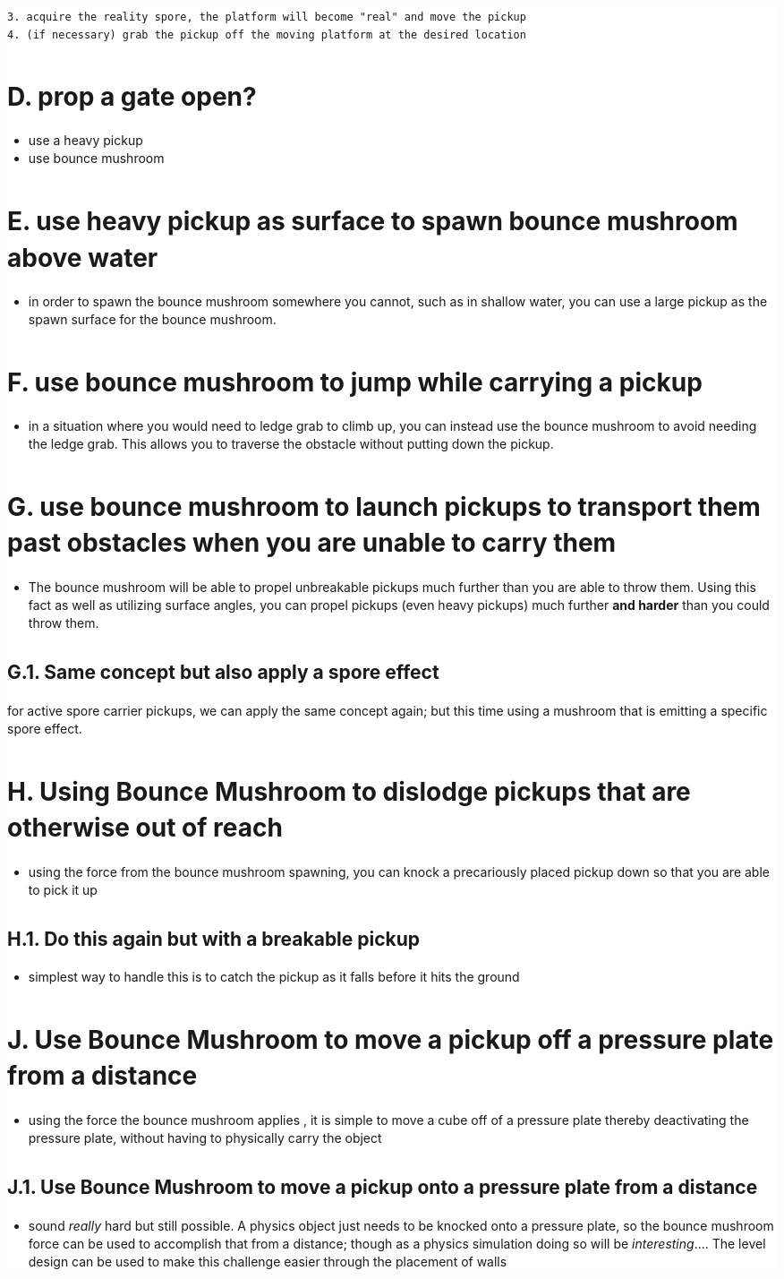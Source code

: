 	3. acquire the reality spore, the platform will become "real" and move the pickup
	4. (if necessary) grab the pickup off the moving platform at the desired location

# D. prop a gate open?
- use a heavy pickup
- use bounce mushroom
# E. use heavy pickup as surface to spawn bounce mushroom above water
- in order to spawn the bounce mushroom somewhere you cannot, such as in shallow water, you can use a large pickup as the spawn surface for the bounce mushroom.
# F. use bounce mushroom to jump while carrying a pickup
- in a situation where you would need to ledge grab to climb up, you can instead use the bounce mushroom to avoid needing the ledge grab.  This allows you to traverse the obstacle without putting down the pickup.
# G.  use bounce mushroom to launch pickups to transport them past obstacles when you are unable to carry them

- The bounce mushroom will be able to propel unbreakable pickups much further than you are able to throw them.  Using this fact as well as utilizing surface angles, you can propel pickups (even heavy pickups) much further **and harder** than you could throw them.
## G.1.  Same concept but also apply a spore effect
for active spore carrier pickups, we can apply the same concept again; but this time using a mushroom that is emitting a specific spore effect.

# H. Using Bounce Mushroom to dislodge pickups that are otherwise out of reach
- using the force from the bounce mushroom spawning, you can knock a precariously placed pickup down so that you are able to pick it up
## H.1. Do this again but with a breakable pickup
- simplest way to handle this is to catch the pickup as it falls before it hits the ground


# J. Use Bounce Mushroom to move a pickup off a pressure plate from a distance
- using the force the bounce mushroom applies , it is simple to move a cube off of a pressure plate thereby deactivating the pressure plate, without having to physically carry the object

## J.1. Use Bounce Mushroom to move a pickup **onto** a pressure plate from a distance
- sound *really* hard but still possible.  A physics object just needs to be knocked onto a pressure plate, so the bounce mushroom force can be used to accomplish that from a distance; though as a physics simulation doing so will be *interesting*....  The level design can be used to make this challenge easier through the placement of walls
